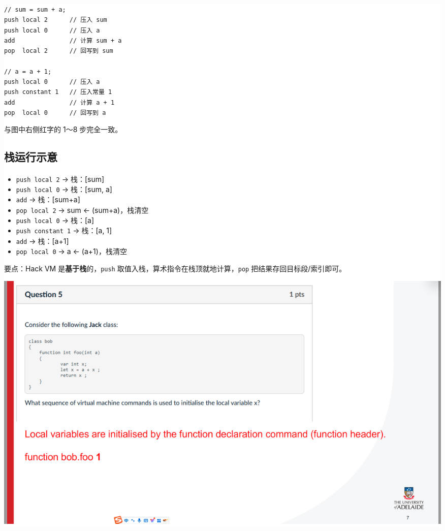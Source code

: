 ```
// sum = sum + a;
push local 2      // 压入 sum
push local 0      // 压入 a
add               // 计算 sum + a
pop  local 2      // 回写到 sum

// a = a + 1;
push local 0      // 压入 a
push constant 1   // 压入常量 1
add               // 计算 a + 1
pop  local 0      // 回写到 a
```

与图中右侧红字的 1～8 步完全一致。

## 栈运行示意

- `push local 2` → 栈：[sum]
- `push local 0` → 栈：[sum, a]
- `add` → 栈：[sum+a]
- `pop local 2` → sum ← (sum+a)，栈清空
- `push local 0` → 栈：[a]
- `push constant 1` → 栈：[a, 1]
- `add` → 栈：[a+1]
- `pop local 0` → a ← (a+1)，栈清空

要点：Hack VM 是**基于栈**的，`push` 取值入栈，算术指令在栈顶就地计算，`pop` 把结果存回目标段/索引即可。

![image-20251005232713810](README.assets/image-20251005232713810.png)

